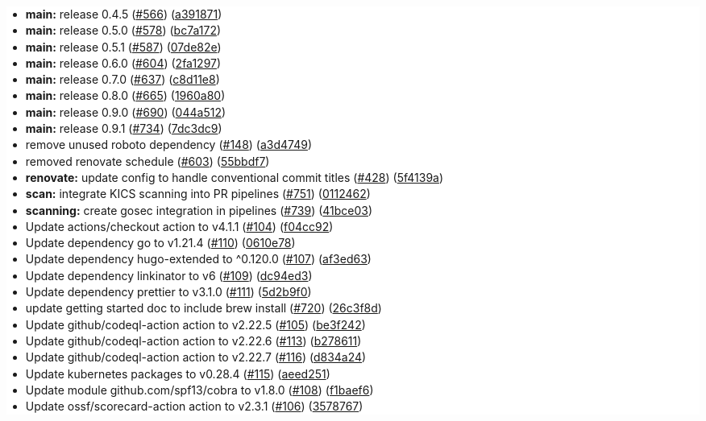 * **main:** release 0.4.5 ([#566](https://github.com/mike-winberry/lulalib/issues/566)) ([a391871](https://github.com/mike-winberry/lulalib/commit/a391871661850c0a258931bb4192c5241bcfd9c1))
* **main:** release 0.5.0 ([#578](https://github.com/mike-winberry/lulalib/issues/578)) ([bc7a172](https://github.com/mike-winberry/lulalib/commit/bc7a172b8b3ae1ffaf9a3b3cbede7a1b2f59ea87))
* **main:** release 0.5.1 ([#587](https://github.com/mike-winberry/lulalib/issues/587)) ([07de82e](https://github.com/mike-winberry/lulalib/commit/07de82ef43d8a9e9c29348bd152464cb0e5e4ae4))
* **main:** release 0.6.0 ([#604](https://github.com/mike-winberry/lulalib/issues/604)) ([2fa1297](https://github.com/mike-winberry/lulalib/commit/2fa12979dda8c64958517f26e2d871e81b0d6e16))
* **main:** release 0.7.0 ([#637](https://github.com/mike-winberry/lulalib/issues/637)) ([c8d11e8](https://github.com/mike-winberry/lulalib/commit/c8d11e880659f22fd4851c1ea7f1c60c387d04af))
* **main:** release 0.8.0 ([#665](https://github.com/mike-winberry/lulalib/issues/665)) ([1960a80](https://github.com/mike-winberry/lulalib/commit/1960a8033fb58bb5a7dfd2699173c23fcbdc7e7d))
* **main:** release 0.9.0 ([#690](https://github.com/mike-winberry/lulalib/issues/690)) ([044a512](https://github.com/mike-winberry/lulalib/commit/044a5129687b1fb493e4fe5e1fc334d2261850eb))
* **main:** release 0.9.1 ([#734](https://github.com/mike-winberry/lulalib/issues/734)) ([7dc3dc9](https://github.com/mike-winberry/lulalib/commit/7dc3dc9cdf1456d8a150b248f55d5a818a44da54))
* remove unused roboto dependency ([#148](https://github.com/mike-winberry/lulalib/issues/148)) ([a3d4749](https://github.com/mike-winberry/lulalib/commit/a3d474912a1ebc09773b28510a6d032997b3c9fd))
* removed renovate schedule ([#603](https://github.com/mike-winberry/lulalib/issues/603)) ([55bbdf7](https://github.com/mike-winberry/lulalib/commit/55bbdf77941a29229cf91b7cfa65a592410f2c23))
* **renovate:** update config to handle conventional commit titles ([#428](https://github.com/mike-winberry/lulalib/issues/428)) ([5f4139a](https://github.com/mike-winberry/lulalib/commit/5f4139a3b6df6fd5ba4c1ee7f4e04dd50f23be1f))
* **scan:** integrate KICS scanning into PR pipelines ([#751](https://github.com/mike-winberry/lulalib/issues/751)) ([0112462](https://github.com/mike-winberry/lulalib/commit/0112462ec52cec8150b559f2745f2974bbd18de6))
* **scanning:** create gosec integration in pipelines ([#739](https://github.com/mike-winberry/lulalib/issues/739)) ([41bce03](https://github.com/mike-winberry/lulalib/commit/41bce03649ce3cbb578c0bcb2d223884348c86d5))
* Update actions/checkout action to v4.1.1 ([#104](https://github.com/mike-winberry/lulalib/issues/104)) ([f04cc92](https://github.com/mike-winberry/lulalib/commit/f04cc92a7e73d034b39f398af7687477de9bc0ac))
* Update dependency go to v1.21.4 ([#110](https://github.com/mike-winberry/lulalib/issues/110)) ([0610e78](https://github.com/mike-winberry/lulalib/commit/0610e78c9e872f160f37840eb9548ee0934db990))
* Update dependency hugo-extended to ^0.120.0 ([#107](https://github.com/mike-winberry/lulalib/issues/107)) ([af3ed63](https://github.com/mike-winberry/lulalib/commit/af3ed636b7c26cacaeb3509879d4ac8405dfacf3))
* Update dependency linkinator to v6 ([#109](https://github.com/mike-winberry/lulalib/issues/109)) ([dc94ed3](https://github.com/mike-winberry/lulalib/commit/dc94ed3c9b98d7cfe3de61fafe1424f28be33ba7))
* Update dependency prettier to v3.1.0 ([#111](https://github.com/mike-winberry/lulalib/issues/111)) ([5d2b9f0](https://github.com/mike-winberry/lulalib/commit/5d2b9f04165b0eab973d76e0ced2fa2121a2063f))
* update getting started doc to include brew install ([#720](https://github.com/mike-winberry/lulalib/issues/720)) ([26c3f8d](https://github.com/mike-winberry/lulalib/commit/26c3f8dd1d9a5e31d7bf3936b453a3e0edfd2755))
* Update github/codeql-action action to v2.22.5 ([#105](https://github.com/mike-winberry/lulalib/issues/105)) ([be3f242](https://github.com/mike-winberry/lulalib/commit/be3f2421db9793eafc676c1bf3b72e2044566300))
* Update github/codeql-action action to v2.22.6 ([#113](https://github.com/mike-winberry/lulalib/issues/113)) ([b278611](https://github.com/mike-winberry/lulalib/commit/b278611c9e0083b38f214544f4bd45aa3de3582c))
* Update github/codeql-action action to v2.22.7 ([#116](https://github.com/mike-winberry/lulalib/issues/116)) ([d834a24](https://github.com/mike-winberry/lulalib/commit/d834a24bead9a6bf2f653debf3ddeddb1118e665))
* Update kubernetes packages to v0.28.4 ([#115](https://github.com/mike-winberry/lulalib/issues/115)) ([aeed251](https://github.com/mike-winberry/lulalib/commit/aeed2512ad47d7d61f68c075cf5fac5fb0fe1c16))
* Update module github.com/spf13/cobra to v1.8.0 ([#108](https://github.com/mike-winberry/lulalib/issues/108)) ([f1baef6](https://github.com/mike-winberry/lulalib/commit/f1baef69318a98eac940ea25d267f8152d986352))
* Update ossf/scorecard-action action to v2.3.1 ([#106](https://github.com/mike-winberry/lulalib/issues/106)) ([3578767](https://github.com/mike-winberry/lulalib/commit/3578767cf5508b3f25d29eae3761bc7ddd3d256b))